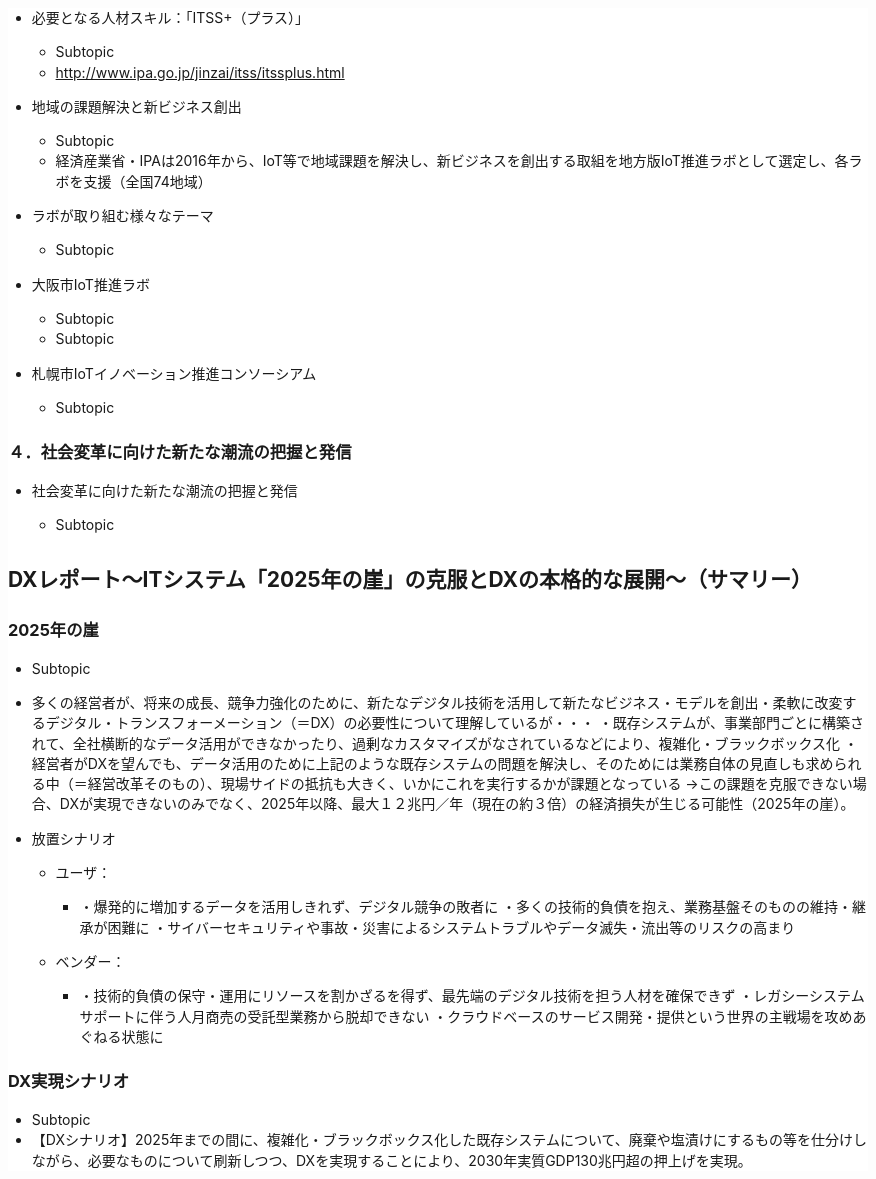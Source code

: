 - 必要となる人材スキル：「ITSS+（プラス）」

	- Subtopic
	- http://www.ipa.go.jp/jinzai/itss/itssplus.html

- 地域の課題解決と新ビジネス創出

	- Subtopic
	- 経済産業省・IPAは2016年から、IoT等で地域課題を解決し、新ビジネスを創出する取組を地方版IoT推進ラボとして選定し、各ラボを支援（全国74地域）

- ラボが取り組む様々なテーマ

	- Subtopic

- 大阪市IoT推進ラボ

	- Subtopic
	- Subtopic

- 札幌市IoTイノベーション推進コンソーシアム

	- Subtopic

### ４．社会変革に向けた新たな潮流の把握と発信

- 社会変革に向けた新たな潮流の把握と発信

	- Subtopic

## DXレポート～ITシステム「2025年の崖」の克服とDXの本格的な展開～（サマリー）

### 2025年の崖

- Subtopic
- 多くの経営者が、将来の成長、競争力強化のために、新たなデジタル技術を活用して新たなビジネス・モデルを創出・柔軟に改変するデジタル・トランスフォーメーション（＝DX）の必要性について理解しているが・・・
・既存システムが、事業部門ごとに構築されて、全社横断的なデータ活用ができなかったり、過剰なカスタマイズがなされているなどにより、複雑化・ブラックボックス化
・経営者がDXを望んでも、データ活用のために上記のような既存システムの問題を解決し、そのためには業務自体の見直しも求められる中（＝経営改革そのもの）、現場サイドの抵抗も大きく、いかにこれを実行するかが課題となっている
→この課題を克服できない場合、DXが実現できないのみでなく、2025年以降、最大１２兆円／年（現在の約３倍）の経済損失が生じる可能性（2025年の崖）。
- 放置シナリオ

	- ユーザ：

		- ・爆発的に増加するデータを活用しきれず、デジタル競争の敗者に
・多くの技術的負債を抱え、業務基盤そのものの維持・継承が困難に
・サイバーセキュリティや事故・災害によるシステムトラブルやデータ滅失・流出等のリスクの高まり

	- ベンダー：

		- ・技術的負債の保守・運用にリソースを割かざるを得ず、最先端のデジタル技術を担う人材を確保できず
・レガシーシステムサポートに伴う人月商売の受託型業務から脱却できない
・クラウドベースのサービス開発・提供という世界の主戦場を攻めあぐねる状態に

### DX実現シナリオ

- Subtopic
- 【DXシナリオ】2025年までの間に、複雑化・ブラックボックス化した既存システムについて、廃棄や塩漬けにするもの等を仕分けしながら、必要なものについて刷新しつつ、DXを実現することにより、2030年実質GDP130兆円超の押上げを実現。

